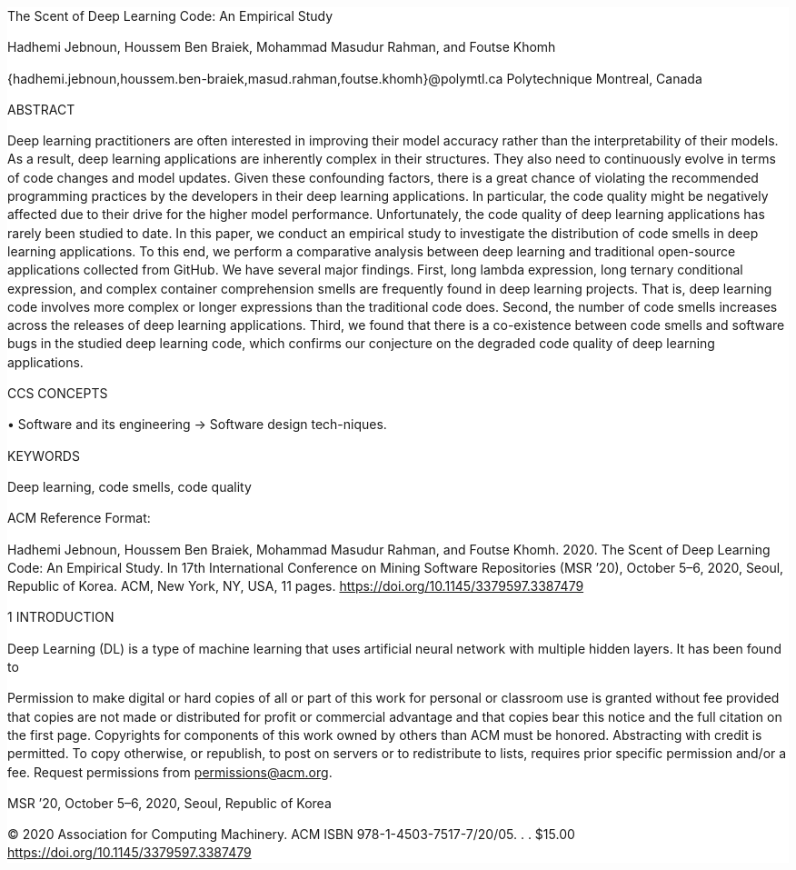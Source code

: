 
The Scent of Deep Learning Code: An Empirical Study

Hadhemi Jebnoun, Houssem Ben Braiek, Mohammad Masudur Rahman, and Foutse Khomh

{hadhemi.jebnoun,houssem.ben-braiek,masud.rahman,foutse.khomh}@polymtl.ca
Polytechnique Montreal, Canada
 

ABSTRACT

Deep learning practitioners are often interested in improving their model accuracy rather than the interpretability of their models. As a result, deep learning applications are inherently complex in their structures. They also need to continuously evolve in terms of code changes and model updates. Given these confounding factors, there is a great chance of violating the recommended programming practices by the developers in their deep learning applications. In particular, the code quality might be negatively affected due to their drive for the higher model performance. Unfortunately, the code quality of deep learning applications has rarely been studied to date. In this paper, we conduct an empirical study to investigate the distribution of code smells in deep learning applications. To this end, we perform a comparative analysis between deep learning and traditional open-source applications collected from GitHub. We have several major findings. First, long lambda expression, long ternary conditional expression, and complex container comprehension smells are frequently found in deep learning projects. That is, deep learning code involves more complex or longer expressions than the traditional code does. Second, the number of code smells increases across the releases of deep learning applications. Third, we found that there is a co-existence between code smells and software bugs in the studied deep learning code, which confirms our conjecture on the degraded code quality of deep learning applications.

CCS CONCEPTS

•	Software and its engineering → Software design tech-niques.

KEYWORDS

Deep learning, code smells, code quality

ACM Reference Format:

Hadhemi Jebnoun, Houssem Ben Braiek, Mohammad Masudur Rahman, and Foutse Khomh. 2020. The Scent of Deep Learning Code: An Empirical Study. In 17th International Conference on Mining Software Repositories (MSR ’20), October 5–6, 2020, Seoul, Republic of Korea. ACM, New York, NY, USA, 11 pages. https://doi.org/10.1145/3379597.3387479

1	INTRODUCTION

Deep Learning (DL) is a type of machine learning that uses artificial neural network with multiple hidden layers. It has been found to


Permission to make digital or hard copies of all or part of this work for personal or classroom use is granted without fee provided that copies are not made or distributed for profit or commercial advantage and that copies bear this notice and the full citation on the first page. Copyrights for components of this work owned by others than ACM must be honored. Abstracting with credit is permitted. To copy otherwise, or republish, to post on servers or to redistribute to lists, requires prior specific permission and/or a fee. Request permissions from permissions@acm.org.

MSR ’20, October 5–6, 2020, Seoul, Republic of Korea

©	2020 Association for Computing Machinery. ACM ISBN 978-1-4503-7517-7/20/05. . . $15.00 https://doi.org/10.1145/3379597.3387479
 
